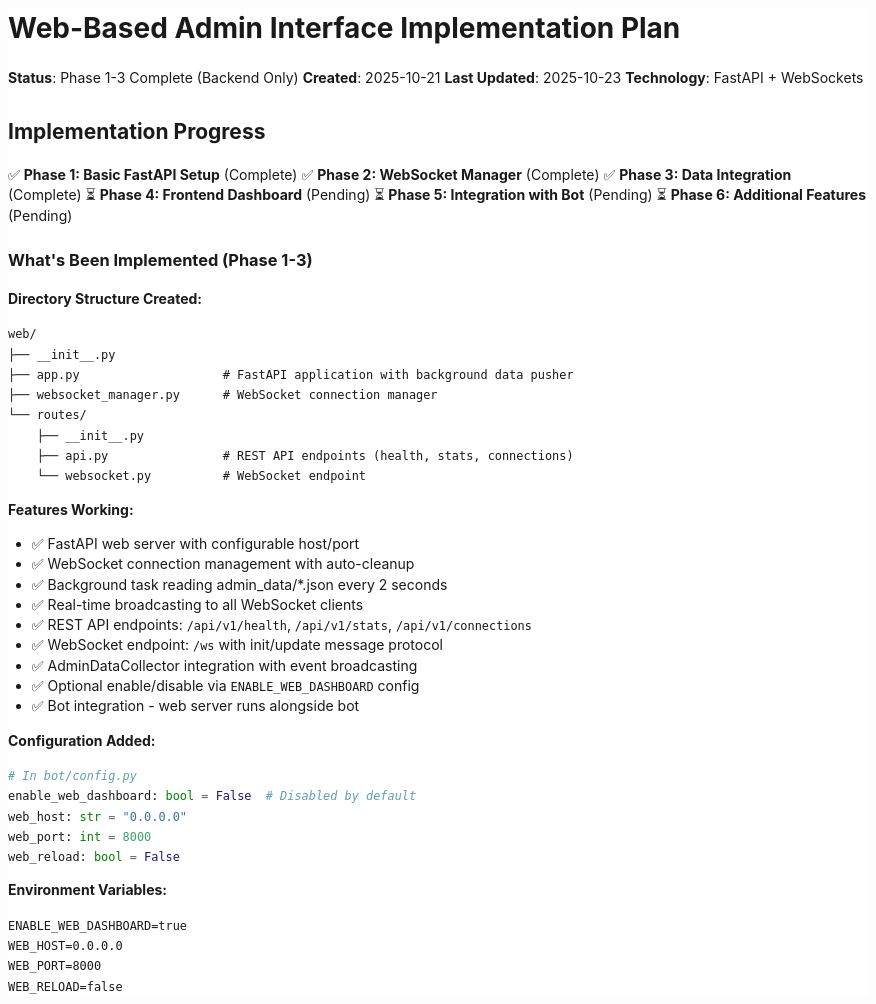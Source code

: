 # Web-Based Admin Interface Implementation Plan

**Status**: Phase 1-3 Complete (Backend Only)
**Created**: 2025-10-21
**Last Updated**: 2025-10-23
**Technology**: FastAPI + WebSockets

## Implementation Progress

✅ **Phase 1: Basic FastAPI Setup** (Complete)
✅ **Phase 2: WebSocket Manager** (Complete)
✅ **Phase 3: Data Integration** (Complete)
⏳ **Phase 4: Frontend Dashboard** (Pending)
⏳ **Phase 5: Integration with Bot** (Pending)
⏳ **Phase 6: Additional Features** (Pending)

### What's Been Implemented (Phase 1-3)

**Directory Structure Created:**
```
web/
├── __init__.py
├── app.py                    # FastAPI application with background data pusher
├── websocket_manager.py      # WebSocket connection manager
└── routes/
    ├── __init__.py
    ├── api.py                # REST API endpoints (health, stats, connections)
    └── websocket.py          # WebSocket endpoint
```

**Features Working:**
- ✅ FastAPI web server with configurable host/port
- ✅ WebSocket connection management with auto-cleanup
- ✅ Background task reading admin_data/*.json every 2 seconds
- ✅ Real-time broadcasting to all WebSocket clients
- ✅ REST API endpoints: `/api/v1/health`, `/api/v1/stats`, `/api/v1/connections`
- ✅ WebSocket endpoint: `/ws` with init/update message protocol
- ✅ AdminDataCollector integration with event broadcasting
- ✅ Optional enable/disable via `ENABLE_WEB_DASHBOARD` config
- ✅ Bot integration - web server runs alongside bot

**Configuration Added:**
```python
# In bot/config.py
enable_web_dashboard: bool = False  # Disabled by default
web_host: str = "0.0.0.0"
web_port: int = 8000
web_reload: bool = False
```

**Environment Variables:**
```env
ENABLE_WEB_DASHBOARD=true
WEB_HOST=0.0.0.0
WEB_PORT=8000
WEB_RELOAD=false
```
